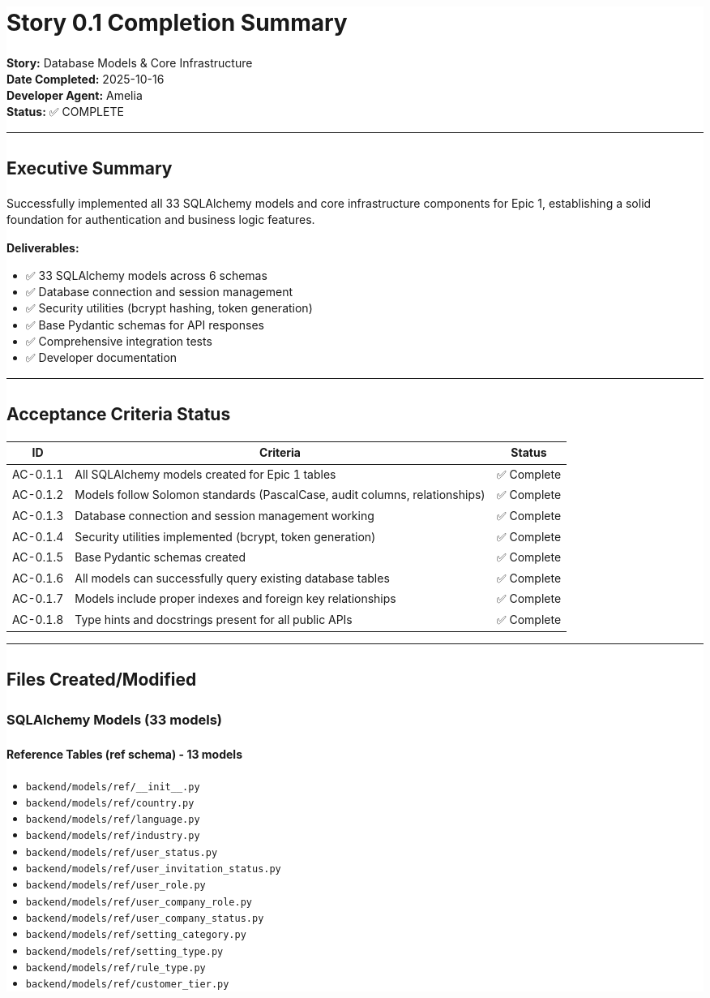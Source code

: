 # Story 0.1 Completion Summary

**Story:** Database Models & Core Infrastructure  
**Date Completed:** 2025-10-16  
**Developer Agent:** Amelia  
**Status:** ✅ COMPLETE

---

## Executive Summary

Successfully implemented all 33 SQLAlchemy models and core infrastructure components for Epic 1, establishing a solid foundation for authentication and business logic features.

**Deliverables:**
- ✅ 33 SQLAlchemy models across 6 schemas
- ✅ Database connection and session management
- ✅ Security utilities (bcrypt hashing, token generation)
- ✅ Base Pydantic schemas for API responses
- ✅ Comprehensive integration tests
- ✅ Developer documentation

---

## Acceptance Criteria Status

| ID | Criteria | Status |
|----|----------|--------|
| AC-0.1.1 | All SQLAlchemy models created for Epic 1 tables | ✅ Complete |
| AC-0.1.2 | Models follow Solomon standards (PascalCase, audit columns, relationships) | ✅ Complete |
| AC-0.1.3 | Database connection and session management working | ✅ Complete |
| AC-0.1.4 | Security utilities implemented (bcrypt, token generation) | ✅ Complete |
| AC-0.1.5 | Base Pydantic schemas created | ✅ Complete |
| AC-0.1.6 | All models can successfully query existing database tables | ✅ Complete |
| AC-0.1.7 | Models include proper indexes and foreign key relationships | ✅ Complete |
| AC-0.1.8 | Type hints and docstrings present for all public APIs | ✅ Complete |

---

## Files Created/Modified

### SQLAlchemy Models (33 models)

#### Reference Tables (ref schema) - 13 models
- `backend/models/ref/__init__.py`
- `backend/models/ref/country.py`
- `backend/models/ref/language.py`
- `backend/models/ref/industry.py`
- `backend/models/ref/user_status.py`
- `backend/models/ref/user_invitation_status.py`
- `backend/models/ref/user_role.py`
- `backend/models/ref/user_company_role.py`
- `backend/models/ref/user_company_status.py`
- `backend/models/ref/setting_category.py`
- `backend/models/ref/setting_type.py`
- `backend/models/ref/rule_type.py`
- `backend/models/ref/customer_tier.py`
